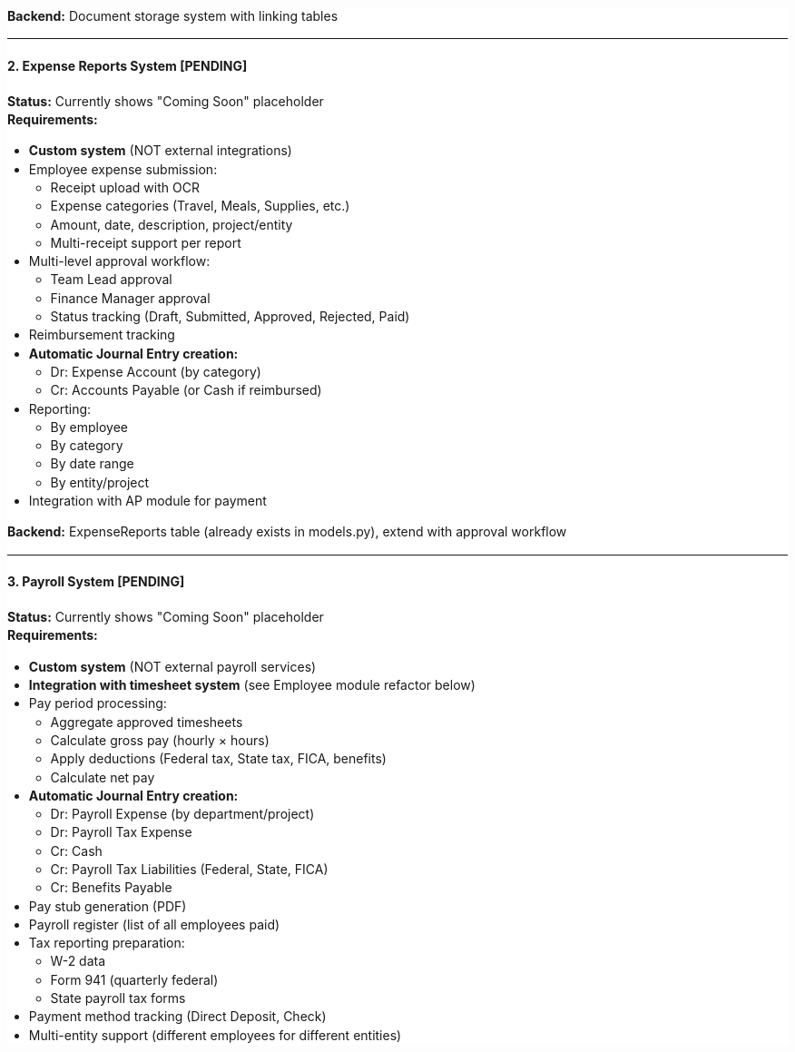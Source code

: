 **Backend:** Document storage system with linking tables

---

#### 2. Expense Reports System [PENDING]
**Status:** Currently shows "Coming Soon" placeholder  
**Requirements:**
- **Custom system** (NOT external integrations)
- Employee expense submission:
  - Receipt upload with OCR
  - Expense categories (Travel, Meals, Supplies, etc.)
  - Amount, date, description, project/entity
  - Multi-receipt support per report
- Multi-level approval workflow:
  - Team Lead approval
  - Finance Manager approval
  - Status tracking (Draft, Submitted, Approved, Rejected, Paid)
- Reimbursement tracking
- **Automatic Journal Entry creation:**
  - Dr: Expense Account (by category)
  - Cr: Accounts Payable (or Cash if reimbursed)
- Reporting:
  - By employee
  - By category
  - By date range
  - By entity/project
- Integration with AP module for payment

**Backend:** ExpenseReports table (already exists in models.py), extend with approval workflow

---

#### 3. Payroll System [PENDING]
**Status:** Currently shows "Coming Soon" placeholder  
**Requirements:**
- **Custom system** (NOT external payroll services)
- **Integration with timesheet system** (see Employee module refactor below)
- Pay period processing:
  - Aggregate approved timesheets
  - Calculate gross pay (hourly × hours)
  - Apply deductions (Federal tax, State tax, FICA, benefits)
  - Calculate net pay
- **Automatic Journal Entry creation:**
  - Dr: Payroll Expense (by department/project)
  - Dr: Payroll Tax Expense
  - Cr: Cash
  - Cr: Payroll Tax Liabilities (Federal, State, FICA)
  - Cr: Benefits Payable
- Pay stub generation (PDF)
- Payroll register (list of all employees paid)
- Tax reporting preparation:
  - W-2 data
  - Form 941 (quarterly federal)
  - State payroll tax forms
- Payment method tracking (Direct Deposit, Check)
- Multi-entity support (different employees for different entities)
